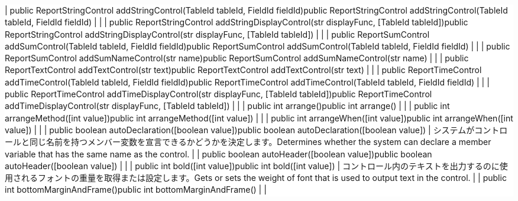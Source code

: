 | <span data-ttu-id="f4f1c-144">public ReportStringControl addStringControl(TableId tableId, FieldId fieldId)</span><span class="sxs-lookup"><span data-stu-id="f4f1c-144">public ReportStringControl addStringControl(TableId tableId, FieldId fieldId)</span></span>                |                                                                                                                                           |
| <span data-ttu-id="f4f1c-145">public ReportStringControl addStringDisplayControl(str displayFunc, \[TableId tableId\])</span><span class="sxs-lookup"><span data-stu-id="f4f1c-145">public ReportStringControl addStringDisplayControl(str displayFunc, \[TableId tableId\])</span></span>     |                                                                                                                                           |
| <span data-ttu-id="f4f1c-146">public ReportSumControl addSumControl(TableId tableId, FieldId fieldId)</span><span class="sxs-lookup"><span data-stu-id="f4f1c-146">public ReportSumControl addSumControl(TableId tableId, FieldId fieldId)</span></span>                      |                                                                                                                                           |
| <span data-ttu-id="f4f1c-147">public ReportSumControl addSumNameControl(str name)</span><span class="sxs-lookup"><span data-stu-id="f4f1c-147">public ReportSumControl addSumNameControl(str name)</span></span>                                          |                                                                                                                                           |
| <span data-ttu-id="f4f1c-148">public ReportTextControl addTextControl(str text)</span><span class="sxs-lookup"><span data-stu-id="f4f1c-148">public ReportTextControl addTextControl(str text)</span></span>                                            |                                                                                                                                           |
| <span data-ttu-id="f4f1c-149">public ReportTimeControl addTimeControl(TableId tableId, FieldId fieldId)</span><span class="sxs-lookup"><span data-stu-id="f4f1c-149">public ReportTimeControl addTimeControl(TableId tableId, FieldId fieldId)</span></span>                    |                                                                                                                                           |
| <span data-ttu-id="f4f1c-150">public ReportTimeControl addTimeDisplayControl(str displayFunc, \[TableId tableId\])</span><span class="sxs-lookup"><span data-stu-id="f4f1c-150">public ReportTimeControl addTimeDisplayControl(str displayFunc, \[TableId tableId\])</span></span>         |                                                                                                                                           |
| <span data-ttu-id="f4f1c-151">public int arrange()</span><span class="sxs-lookup"><span data-stu-id="f4f1c-151">public int arrange()</span></span>                                                                         |                                                                                                                                           |
| <span data-ttu-id="f4f1c-152">public int arrangeMethod(\[int value\])</span><span class="sxs-lookup"><span data-stu-id="f4f1c-152">public int arrangeMethod(\[int value\])</span></span>                                                      |                                                                                                                                           |
| <span data-ttu-id="f4f1c-153">public int arrangeWhen(\[int value\])</span><span class="sxs-lookup"><span data-stu-id="f4f1c-153">public int arrangeWhen(\[int value\])</span></span>                                                        |                                                                                                                                           |
| <span data-ttu-id="f4f1c-154">public boolean autoDeclaration(\[boolean value\])</span><span class="sxs-lookup"><span data-stu-id="f4f1c-154">public boolean autoDeclaration(\[boolean value\])</span></span>                                            | <span data-ttu-id="f4f1c-155">システムがコントロールと同じ名前を持つメンバー変数を宣言できるかどうかを決定します。</span><span class="sxs-lookup"><span data-stu-id="f4f1c-155">Determines whether the system can declare a member variable that has the same name as the control.</span></span>                                        |
| <span data-ttu-id="f4f1c-156">public boolean autoHeader(\[boolean value\])</span><span class="sxs-lookup"><span data-stu-id="f4f1c-156">public boolean autoHeader(\[boolean value\])</span></span>                                                 |                                                                                                                                           |
| <span data-ttu-id="f4f1c-157">public int bold(\[int value\])</span><span class="sxs-lookup"><span data-stu-id="f4f1c-157">public int bold(\[int value\])</span></span>                                                               | <span data-ttu-id="f4f1c-158">コントロール内のテキストを出力するのに使用されるフォントの重量を取得または設定します。</span><span class="sxs-lookup"><span data-stu-id="f4f1c-158">Gets or sets the weight of font that is used to output text in the control.</span></span>                                                               |
| <span data-ttu-id="f4f1c-159">public int bottomMarginAndFrame()</span><span class="sxs-lookup"><span data-stu-id="f4f1c-159">public int bottomMarginAndFrame()</span></span>                                                            |                                                                                                                                           |